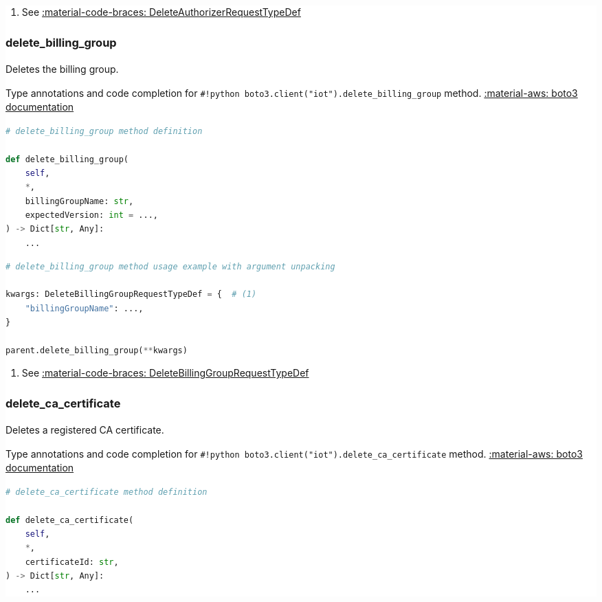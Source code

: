 1. See [:material-code-braces: DeleteAuthorizerRequestTypeDef](./type_defs.md#deleteauthorizerrequesttypedef)

### delete\_billing\_group

Deletes the billing group.

Type annotations and code completion for `#!python boto3.client("iot").delete_billing_group` method.
[:material-aws: boto3 documentation](https://boto3.amazonaws.com/v1/documentation/api/latest/reference/services/iot/client/delete_billing_group.html)

```python
# delete_billing_group method definition

def delete_billing_group(
    self,
    *,
    billingGroupName: str,
    expectedVersion: int = ...,
) -> Dict[str, Any]:
    ...
```

```python
# delete_billing_group method usage example with argument unpacking

kwargs: DeleteBillingGroupRequestTypeDef = {  # (1)
    "billingGroupName": ...,
}

parent.delete_billing_group(**kwargs)
```

1. See [:material-code-braces: DeleteBillingGroupRequestTypeDef](./type_defs.md#deletebillinggrouprequesttypedef)

### delete\_ca\_certificate

Deletes a registered CA certificate.

Type annotations and code completion for `#!python boto3.client("iot").delete_ca_certificate` method.
[:material-aws: boto3 documentation](https://boto3.amazonaws.com/v1/documentation/api/latest/reference/services/iot/client/delete_ca_certificate.html)

```python
# delete_ca_certificate method definition

def delete_ca_certificate(
    self,
    *,
    certificateId: str,
) -> Dict[str, Any]:
    ...
```
